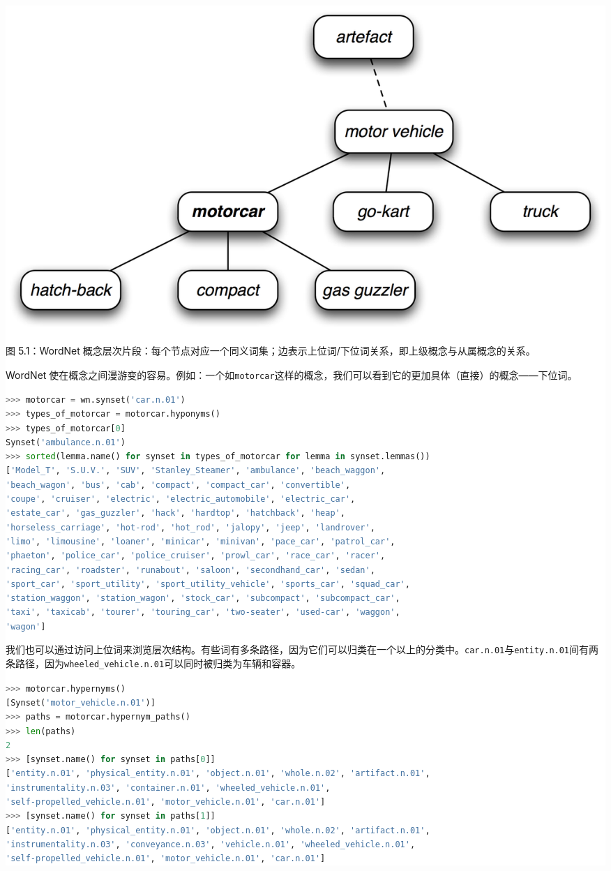 ![Images/74248e04835acdba414fd407bb4f3241.jpg](Images/74248e04835acdba414fd407bb4f3241.jpg)

图 5.1：WordNet 概念层次片段：每个节点对应一个同义词集；边表示上位词/下位词关系，即上级概念与从属概念的关系。

WordNet 使在概念之间漫游变的容易。例如：一个如`motorcar`这样的概念，我们可以看到它的更加具体（直接）的概念——下位词。

```py
>>> motorcar = wn.synset('car.n.01')
>>> types_of_motorcar = motorcar.hyponyms()
>>> types_of_motorcar[0]
Synset('ambulance.n.01')
>>> sorted(lemma.name() for synset in types_of_motorcar for lemma in synset.lemmas())
['Model_T', 'S.U.V.', 'SUV', 'Stanley_Steamer', 'ambulance', 'beach_waggon',
'beach_wagon', 'bus', 'cab', 'compact', 'compact_car', 'convertible',
'coupe', 'cruiser', 'electric', 'electric_automobile', 'electric_car',
'estate_car', 'gas_guzzler', 'hack', 'hardtop', 'hatchback', 'heap',
'horseless_carriage', 'hot-rod', 'hot_rod', 'jalopy', 'jeep', 'landrover',
'limo', 'limousine', 'loaner', 'minicar', 'minivan', 'pace_car', 'patrol_car',
'phaeton', 'police_car', 'police_cruiser', 'prowl_car', 'race_car', 'racer',
'racing_car', 'roadster', 'runabout', 'saloon', 'secondhand_car', 'sedan',
'sport_car', 'sport_utility', 'sport_utility_vehicle', 'sports_car', 'squad_car',
'station_waggon', 'station_wagon', 'stock_car', 'subcompact', 'subcompact_car',
'taxi', 'taxicab', 'tourer', 'touring_car', 'two-seater', 'used-car', 'waggon',
'wagon']
```

我们也可以通过访问上位词来浏览层次结构。有些词有多条路径，因为它们可以归类在一个以上的分类中。`car.n.01`与`entity.n.01`间有两条路径，因为`wheeled_vehicle.n.01`可以同时被归类为车辆和容器。

```py
>>> motorcar.hypernyms()
[Synset('motor_vehicle.n.01')]
>>> paths = motorcar.hypernym_paths()
>>> len(paths)
2
>>> [synset.name() for synset in paths[0]]
['entity.n.01', 'physical_entity.n.01', 'object.n.01', 'whole.n.02', 'artifact.n.01',
'instrumentality.n.03', 'container.n.01', 'wheeled_vehicle.n.01',
'self-propelled_vehicle.n.01', 'motor_vehicle.n.01', 'car.n.01']
>>> [synset.name() for synset in paths[1]]
['entity.n.01', 'physical_entity.n.01', 'object.n.01', 'whole.n.02', 'artifact.n.01',
'instrumentality.n.03', 'conveyance.n.03', 'vehicle.n.01', 'wheeled_vehicle.n.01',
'self-propelled_vehicle.n.01', 'motor_vehicle.n.01', 'car.n.01']
```